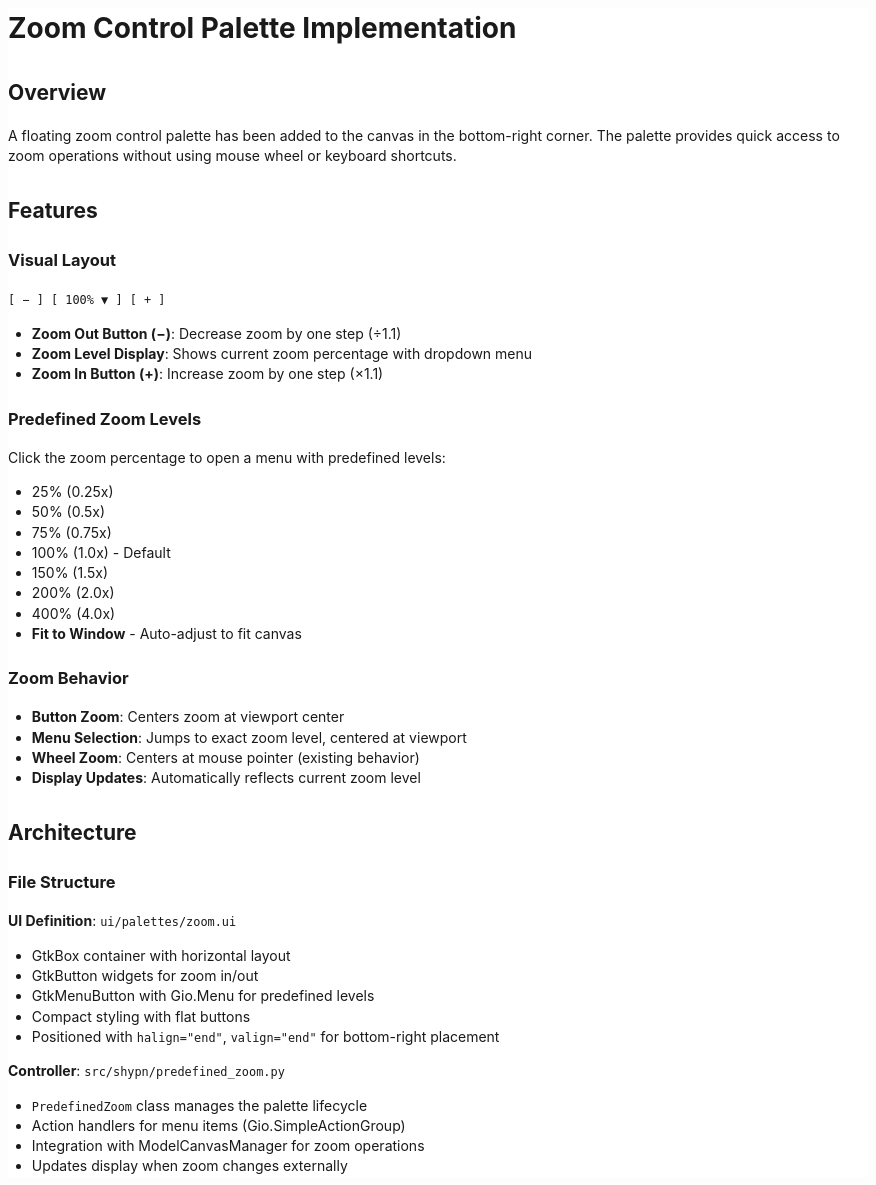 # Zoom Control Palette Implementation

## Overview
A floating zoom control palette has been added to the canvas in the bottom-right corner. The palette provides quick access to zoom operations without using mouse wheel or keyboard shortcuts.

## Features

### Visual Layout
```
[ − ] [ 100% ▼ ] [ + ]
```

- **Zoom Out Button (−)**: Decrease zoom by one step (÷1.1)
- **Zoom Level Display**: Shows current zoom percentage with dropdown menu
- **Zoom In Button (+)**: Increase zoom by one step (×1.1)

### Predefined Zoom Levels
Click the zoom percentage to open a menu with predefined levels:
- 25% (0.25x)
- 50% (0.5x)
- 75% (0.75x)
- 100% (1.0x) - Default
- 150% (1.5x)
- 200% (2.0x)
- 400% (4.0x)
- **Fit to Window** - Auto-adjust to fit canvas

### Zoom Behavior
- **Button Zoom**: Centers zoom at viewport center
- **Menu Selection**: Jumps to exact zoom level, centered at viewport
- **Wheel Zoom**: Centers at mouse pointer (existing behavior)
- **Display Updates**: Automatically reflects current zoom level

## Architecture

### File Structure

**UI Definition**: `ui/palettes/zoom.ui`
- GtkBox container with horizontal layout
- GtkButton widgets for zoom in/out
- GtkMenuButton with Gio.Menu for predefined levels
- Compact styling with flat buttons
- Positioned with `halign="end"`, `valign="end"` for bottom-right placement

**Controller**: `src/shypn/predefined_zoom.py`
- `PredefinedZoom` class manages the palette lifecycle
- Action handlers for menu items (Gio.SimpleActionGroup)
- Integration with ModelCanvasManager for zoom operations
- Updates display when zoom changes externally
